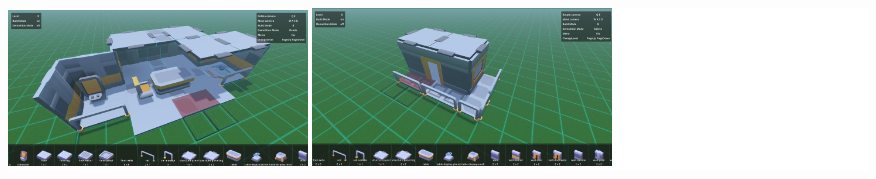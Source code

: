 <img src="building_system/screenshots/2.png" alt="Screenshot 2" width="300"/>
<img src="building_system/screenshots/3.png" alt="Screenshot 3" width="300"/>